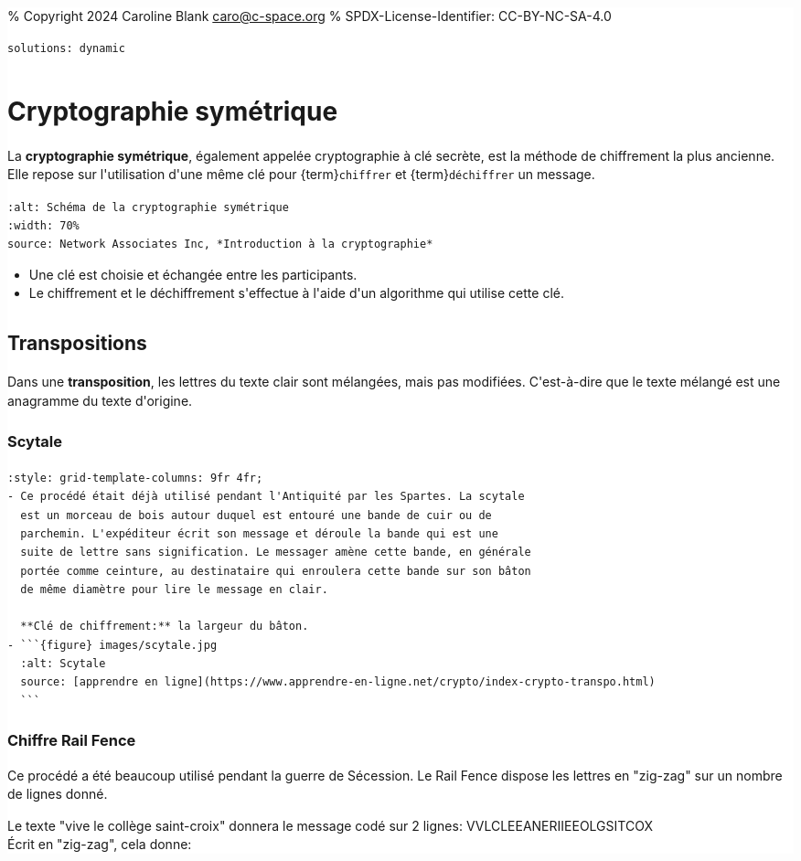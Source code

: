 % Copyright 2024 Caroline Blank <caro@c-space.org>
% SPDX-License-Identifier: CC-BY-NC-SA-4.0

```{metadata}
solutions: dynamic
```

# Cryptographie symétrique

La **cryptographie symétrique**, également appelée cryptographie à clé secrète,
est la méthode de chiffrement la plus ancienne. Elle repose sur l'utilisation
d'une même clé pour {term}`chiffrer` et {term}`déchiffrer` un message.

```{figure} images/crypt-sym.png
:alt: Schéma de la cryptographie symétrique
:width: 70%
source: Network Associates Inc, *Introduction à la cryptographie*
```

- Une clé est choisie et échangée entre les participants.
- Le chiffrement et le déchiffrement s'effectue à l'aide d'un algorithme qui
utilise cette clé.

## Transpositions

Dans une **transposition**, les lettres du texte clair sont mélangées, mais pas
modifiées. C'est-à-dire que le texte mélangé est une anagramme du texte
d'origine.

### Scytale

````{list-grid}
:style: grid-template-columns: 9fr 4fr;
- Ce procédé était déjà utilisé pendant l'Antiquité par les Spartes. La scytale
  est un morceau de bois autour duquel est entouré une bande de cuir ou de
  parchemin. L'expéditeur écrit son message et déroule la bande qui est une
  suite de lettre sans signification. Le messager amène cette bande, en générale
  portée comme ceinture, au destinataire qui enroulera cette bande sur son bâton
  de même diamètre pour lire le message en clair.

  **Clé de chiffrement:** la largeur du bâton.
- ```{figure} images/scytale.jpg
  :alt: Scytale
  source: [apprendre en ligne](https://www.apprendre-en-ligne.net/crypto/index-crypto-transpo.html)
  ```
````

### Chiffre Rail Fence

Ce procédé a été beaucoup utilisé pendant la guerre de Sécession. Le Rail Fence
dispose les lettres en "zig-zag" sur un nombre de lignes donné.

Le texte "vive le collège saint-croix" donnera le message codé sur 2 lignes:
VVLCLEEANERIIEEOLGSITCOX\
Écrit en "zig-zag", cela donne:
